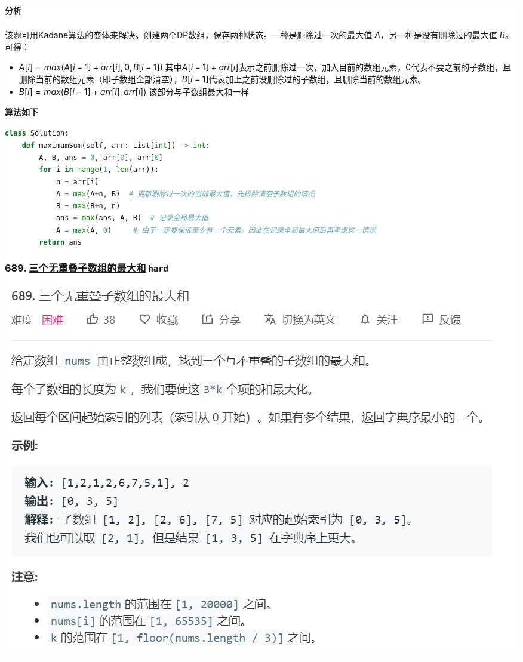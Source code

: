 **分析**<br/><br/>
该题可用Kadane算法的变体来解决。创建两个DP数组，保存两种状态。一种是删除过一次的最大值 $A$，另一种是没有删除过的最大值 $B$。可得：
- $A[i] = max(A[i-1]+arr[i], 0, B[i-1])$ 其中$A[i-1]+arr[i]$表示之前删除过一次，加入目前的数组元素，0代表不要之前的子数组，且删除当前的数组元素（即子数组全部清空），$B[i-1]$代表加上之前没删除过的子数组，且删除当前的数组元素。
- $B[i] = max(B[i-1]+arr[i], arr[i])$ 该部分与子数组最大和一样

**算法如下**<br/>
```python
class Solution:
    def maximumSum(self, arr: List[int]) -> int:
        A, B, ans = 0, arr[0], arr[0]
        for i in range(1, len(arr)): 
            n = arr[i]
            A = max(A+n, B)  # 更新删除过一次的当前最大值，先排除清空子数组的情况
            B = max(B+n, n)
            ans = max(ans, A, B)  # 记录全局最大值
            A = max(A, 0)     # 由于一定要保证至少有一个元素，因此在记录全局最大值后再考虑这一情况
        return ans
```




### 689. [三个无重叠子数组的最大和](https://leetcode-cn.com/problems/maximum-sum-of-two-non-overlapping-subarrays/) ```hard```
<img src="img/689.png" width=""> 
